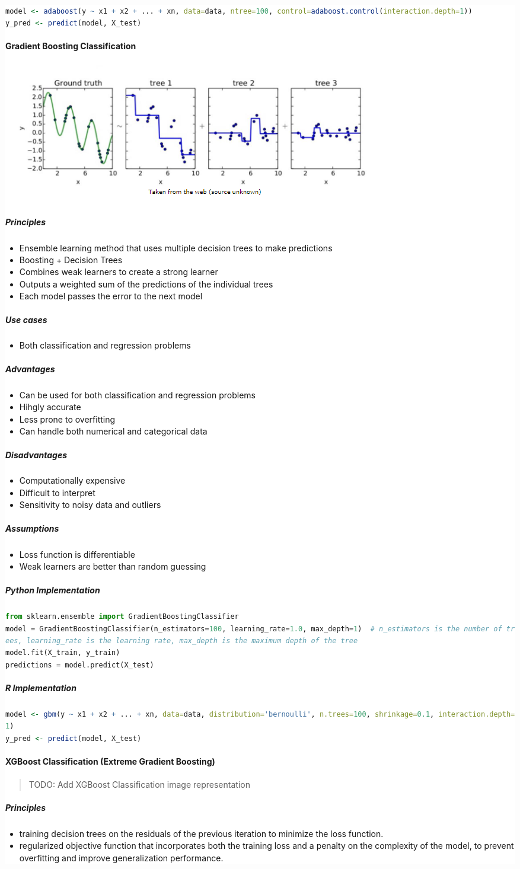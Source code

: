 ```R
model <- adaboost(y ~ x1 + x2 + ... + xn, data=data, ntree=100, control=adaboost.control(interaction.depth=1))
y_pred <- predict(model, X_test)
```
#### Gradient Boosting Classification
<img src="./Imgs/gradient.png">

##### Principles
* Ensemble learning method that uses multiple decision trees to make predictions
* Boosting + Decision Trees
* Combines weak learners to create a strong learner
* Outputs a weighted sum of the predictions of the individual trees
* Each model passes the error to the next model
##### Use cases
* Both classification and regression problems
##### Advantages
* Can be used for both classification and regression problems
* Hihgly accurate
* Less prone to overfitting
* Can handle both numerical and categorical data
##### Disadvantages
* Computationally expensive
* Difficult to interpret
* Sensitivity to noisy data and outliers
##### Assumptions
* Loss function is differentiable
* Weak learners are better than random guessing
##### Python Implementation
```python
from sklearn.ensemble import GradientBoostingClassifier
model = GradientBoostingClassifier(n_estimators=100, learning_rate=1.0, max_depth=1)  # n_estimators is the number of trees, learning_rate is the learning rate, max_depth is the maximum depth of the tree
model.fit(X_train, y_train)
predictions = model.predict(X_test)
```
##### R Implementation
```R
model <- gbm(y ~ x1 + x2 + ... + xn, data=data, distribution='bernoulli', n.trees=100, shrinkage=0.1, interaction.depth=1)
y_pred <- predict(model, X_test)
```
#### XGBoost Classification (Extreme Gradient Boosting)
>TODO: Add XGBoost Classification image representation
##### Principles
* training decision trees on the residuals of the previous iteration to minimize the loss function.
* regularized objective function that incorporates both the training loss and a penalty on the complexity of the model, to prevent overfitting and improve generalization performance.